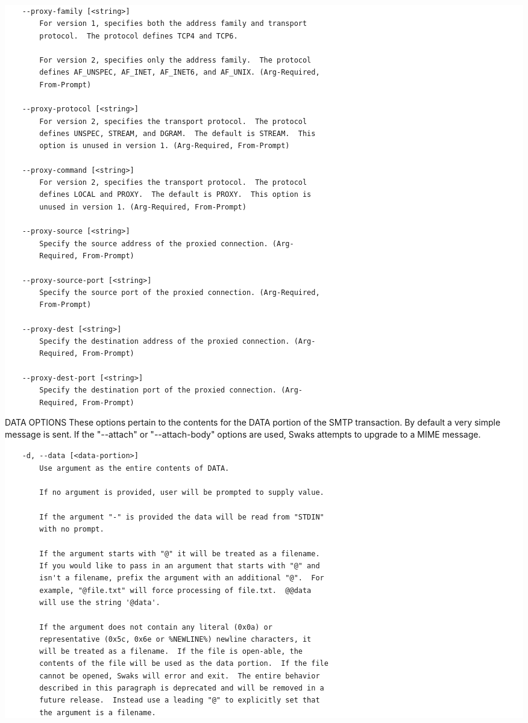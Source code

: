         --proxy-family [<string>]
            For version 1, specifies both the address family and transport
            protocol.  The protocol defines TCP4 and TCP6.
 
            For version 2, specifies only the address family.  The protocol
            defines AF_UNSPEC, AF_INET, AF_INET6, and AF_UNIX. (Arg-Required,
            From-Prompt)
 
        --proxy-protocol [<string>]
            For version 2, specifies the transport protocol.  The protocol
            defines UNSPEC, STREAM, and DGRAM.  The default is STREAM.  This
            option is unused in version 1. (Arg-Required, From-Prompt)
 
        --proxy-command [<string>]
            For version 2, specifies the transport protocol.  The protocol
            defines LOCAL and PROXY.  The default is PROXY.  This option is
            unused in version 1. (Arg-Required, From-Prompt)
 
        --proxy-source [<string>]
            Specify the source address of the proxied connection. (Arg-
            Required, From-Prompt)
 
        --proxy-source-port [<string>]
            Specify the source port of the proxied connection. (Arg-Required,
            From-Prompt)
 
        --proxy-dest [<string>]
            Specify the destination address of the proxied connection. (Arg-
            Required, From-Prompt)
 
        --proxy-dest-port [<string>]
            Specify the destination port of the proxied connection. (Arg-
            Required, From-Prompt)
 
 DATA OPTIONS
        These options pertain to the contents for the DATA portion of the SMTP
        transaction.  By default a very simple message is sent.  If the
        "--attach" or "--attach-body" options are used, Swaks attempts to
        upgrade to a MIME message.
 
        -d, --data [<data-portion>]
            Use argument as the entire contents of DATA.
 
            If no argument is provided, user will be prompted to supply value.
 
            If the argument "-" is provided the data will be read from "STDIN"
            with no prompt.
 
            If the argument starts with "@" it will be treated as a filename.
            If you would like to pass in an argument that starts with "@" and
            isn't a filename, prefix the argument with an additional "@".  For
            example, "@file.txt" will force processing of file.txt.  @@data
            will use the string '@data'.
 
            If the argument does not contain any literal (0x0a) or
            representative (0x5c, 0x6e or %NEWLINE%) newline characters, it
            will be treated as a filename.  If the file is open-able, the
            contents of the file will be used as the data portion.  If the file
            cannot be opened, Swaks will error and exit.  The entire behavior
            described in this paragraph is deprecated and will be removed in a
            future release.  Instead use a leading "@" to explicitly set that
            the argument is a filename.
 